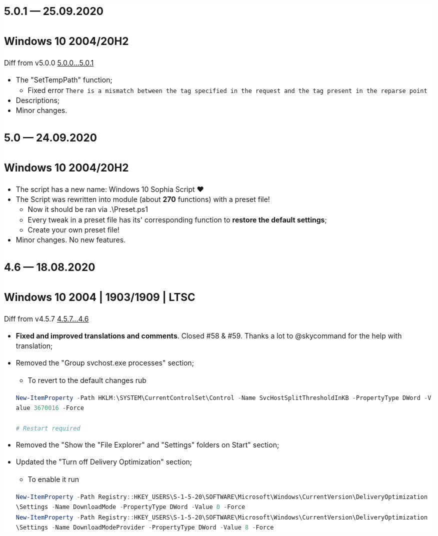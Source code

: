 ## 5.0.1 — 25.09.2020

## Windows 10 2004/20H2

Diff from v5.0.0
[5.0.0...5.0.1](https://github.com/farag2/Windows-10-Sophia-Script/compare/5.0.0...5.0.1)

* The "SetTempPath" function;
  * Fixed error ```There is a mismatch between the tag specified in the request and the tag present in the reparse point```
* Descriptions;
* Minor changes.

## 5.0 — 24.09.2020

## Windows 10 2004/20H2

* The script has a new name: Windows 10 Sophia Script ❤️
* The Script was rewritten into module (about **270** functions) with a preset file!
  * Now it should be ran via .\Preset.ps1
  * Every tweak in a preset file has its' corresponding function to **restore the default settings**;
  * Create your own preset file!
* Minor changes. No new features.

## 4.6 — 18.08.2020

## Windows 10 2004 | 1903/1909 | LTSC

Diff from v4.5.7
[4.5.7...4.6](https://github.com/farag2/Windows-10-Sophia-Script/compare/4.5.7...4.6)

* **Fixed and improved translations and comments**. Closed #58 & #59. Thanks a lot to @skycommand for the help with translation;
* Removed the "Group svchost.exe processes" section;
  * To revert to the default changes rub

  ```powershell
  New-ItemProperty -Path HKLM:\SYSTEM\CurrentControlSet\Control -Name SvcHostSplitThresholdInKB -PropertyType DWord -Value 3670016 -Force

  # Restart required
  ```

* Removed the "Show the "File Explorer" and "Settings" folders on Start" section;
* Updated the "Turn off Delivery Optimization" section;
  * To enable it run

  ```powershell
  New-ItemProperty -Path Registry::HKEY_USERS\S-1-5-20\SOFTWARE\Microsoft\Windows\CurrentVersion\DeliveryOptimization\Settings -Name DownloadMode -PropertyType DWord -Value 0 -Force
  New-ItemProperty -Path Registry::HKEY_USERS\S-1-5-20\SOFTWARE\Microsoft\Windows\CurrentVersion\DeliveryOptimization\Settings -Name DownloadModeProvider -PropertyType DWord -Value 8 -Force
  ```
